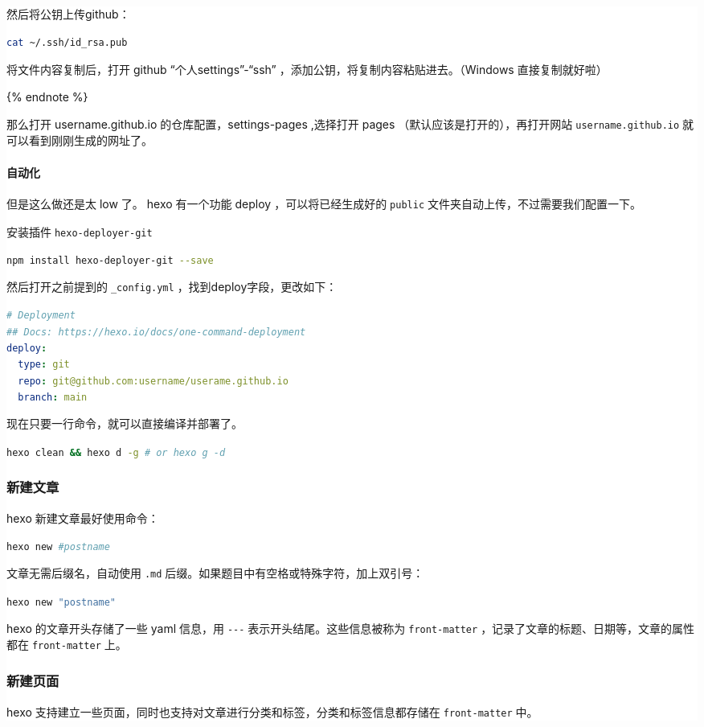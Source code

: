 然后将公钥上传github：

```sh
cat ~/.ssh/id_rsa.pub
```

将文件内容复制后，打开 github “个人settings”-“ssh” ，添加公钥，将复制内容粘贴进去。（Windows 直接复制就好啦）

{% endnote %}

那么打开 username.github.io 的仓库配置，settings-pages ,选择打开 pages （默认应该是打开的），再打开网站 `username.github.io` 就可以看到刚刚生成的网址了。

#### 自动化

但是这么做还是太 low 了。 hexo 有一个功能 deploy ，可以将已经生成好的 `public` 文件夹自动上传，不过需要我们配置一下。

安装插件 `hexo-deployer-git`

```sh
npm install hexo-deployer-git --save
```

然后打开之前提到的 `_config.yml` ，找到deploy字段，更改如下：

```yaml
# Deployment
## Docs: https://hexo.io/docs/one-command-deployment
deploy:
  type: git
  repo: git@github.com:username/userame.github.io
  branch: main
```

现在只要一行命令，就可以直接编译并部署了。

```sh
hexo clean && hexo d -g # or hexo g -d
```

### 新建文章

hexo 新建文章最好使用命令：

```sh
hexo new #postname
```

文章无需后缀名，自动使用 `.md` 后缀。如果题目中有空格或特殊字符，加上双引号：

```sh
hexo new "postname"
```

hexo 的文章开头存储了一些 yaml 信息，用 `---` 表示开头结尾。这些信息被称为 `front-matter` ，记录了文章的标题、日期等，文章的属性都在 `front-matter` 上。

### 新建页面

hexo 支持建立一些页面，同时也支持对文章进行分类和标签，分类和标签信息都存储在 `front-matter` 中。
